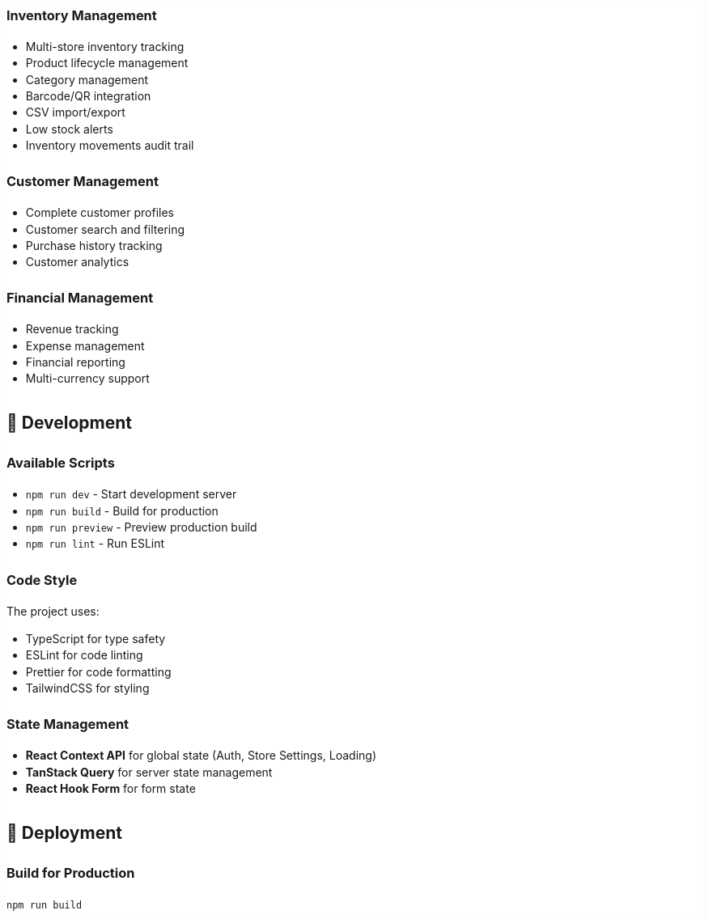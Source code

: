 ### Inventory Management
- Multi-store inventory tracking
- Product lifecycle management
- Category management
- Barcode/QR integration
- CSV import/export
- Low stock alerts
- Inventory movements audit trail

### Customer Management
- Complete customer profiles
- Customer search and filtering
- Purchase history tracking
- Customer analytics

### Financial Management
- Revenue tracking
- Expense management
- Financial reporting
- Multi-currency support

## 🔧 Development

### Available Scripts

- `npm run dev` - Start development server
- `npm run build` - Build for production
- `npm run preview` - Preview production build
- `npm run lint` - Run ESLint

### Code Style

The project uses:
- TypeScript for type safety
- ESLint for code linting
- Prettier for code formatting
- TailwindCSS for styling

### State Management

- **React Context API** for global state (Auth, Store Settings, Loading)
- **TanStack Query** for server state management
- **React Hook Form** for form state

## 🚀 Deployment

### Build for Production

```bash
npm run build
```
